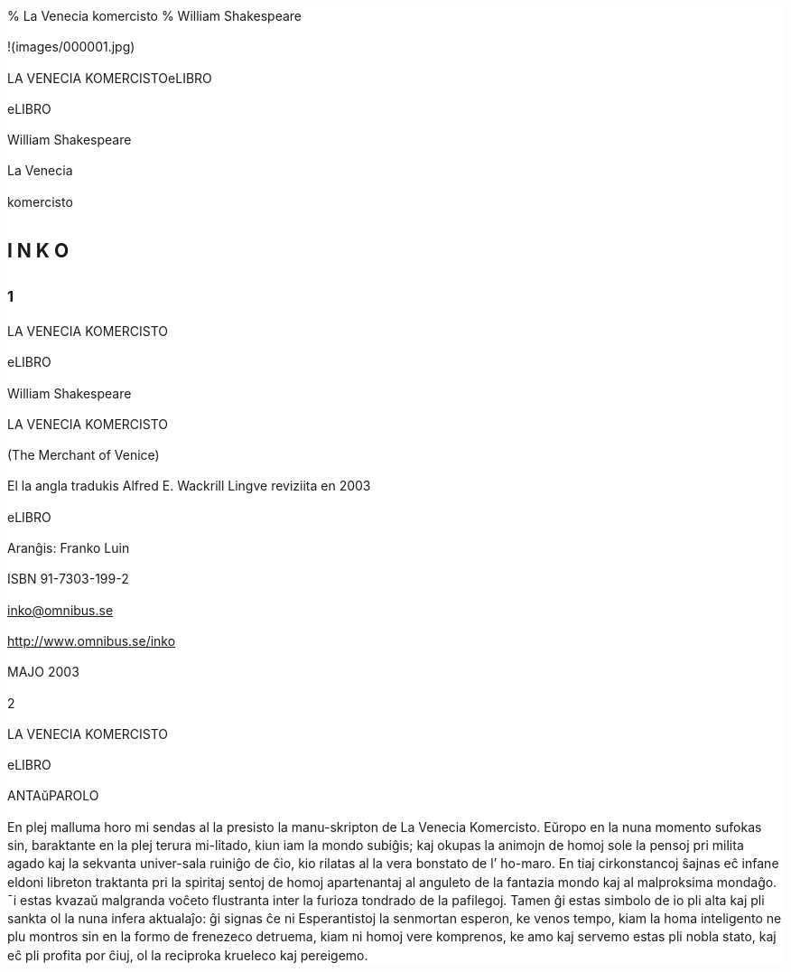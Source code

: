 % La Venecia komercisto
% William Shakespeare

!(images/000001.jpg)


LA VENECIA KOMERCISTOeLIBRO

eLIBRO

William Shakespeare

La Venecia

komercisto



## I N K O

### 1

LA VENECIA KOMERCISTO

eLIBRO

William Shakespeare

LA VENECIA KOMERCISTO

\(The Merchant of Venice\)

El la angla tradukis Alfred E. Wackrill Lingve reviziita en 2003

eLIBRO

Aranĝis: Franko Luin

ISBN 91-7303-199-2

inko@omnibus.se

http://www.omnibus.se/inko

MAJO 2003

2

LA VENECIA KOMERCISTO

eLIBRO

ANTAŭPAROLO

En plej malluma horo mi sendas al la presisto la manu-skripton de La Venecia Komercisto. Eŭropo en la nuna momento sufokas sin, baraktante en la plej terura mi-litado, kiun iam la mondo subiĝis; kaj okupas la animojn de homoj sole la pensoj pri milita agado kaj la sekvanta univer-sala ruiniĝo de ĉio, kio rilatas al la vera bonstato de l’ ho-maro. En tiaj cirkonstancoj ŝajnas eĉ infane eldoni libreton traktanta pri la spiritaj sentoj de homoj apartenantaj al anguleto de la fantazia mondo kaj al malproksima mondaĝo. ¯i estas kvazaŭ malgranda voĉeto flustranta inter la furioza tondrado de la pafilegoj. Tamen ĝi estas simbolo de io pli alta kaj pli sankta ol la nuna infera aktualaĵo: ĝi signas ĉe ni Esperantistoj la senmortan esperon, ke venos tempo, kiam la homa inteligento ne plu montros sin en la formo de frenezeco detruema, kiam ni homoj vere komprenos, ke amo kaj servemo estas pli nobla stato, kaj eĉ pli profita por ĉiuj, ol la reciproka krueleco kaj pereigemo. 
